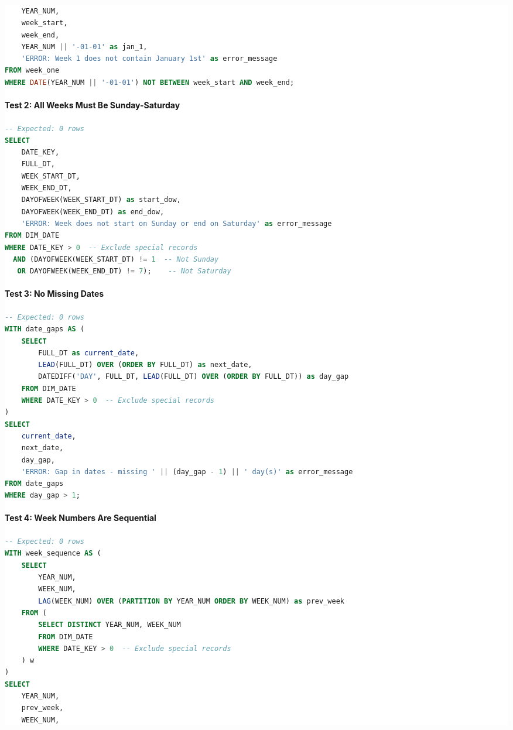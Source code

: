 ```sql
    YEAR_NUM,
    week_start,
    week_end,
    YEAR_NUM || '-01-01' as jan_1,
    'ERROR: Week 1 does not contain January 1st' as error_message
FROM week_one
WHERE DATE(YEAR_NUM || '-01-01') NOT BETWEEN week_start AND week_end;
```

#### Test 2: All Weeks Must Be Sunday-Saturday
```sql
-- Expected: 0 rows
SELECT
    DATE_KEY,
    FULL_DT,
    WEEK_START_DT,
    WEEK_END_DT,
    DAYOFWEEK(WEEK_START_DT) as start_dow,
    DAYOFWEEK(WEEK_END_DT) as end_dow,
    'ERROR: Week does not start on Sunday or end on Saturday' as error_message
FROM DIM_DATE
WHERE DATE_KEY > 0  -- Exclude special records
  AND (DAYOFWEEK(WEEK_START_DT) != 1  -- Not Sunday
   OR DAYOFWEEK(WEEK_END_DT) != 7);    -- Not Saturday
```

#### Test 3: No Missing Dates
```sql
-- Expected: 0 rows
WITH date_gaps AS (
    SELECT
        FULL_DT as current_date,
        LEAD(FULL_DT) OVER (ORDER BY FULL_DT) as next_date,
        DATEDIFF('DAY', FULL_DT, LEAD(FULL_DT) OVER (ORDER BY FULL_DT)) as day_gap
    FROM DIM_DATE
    WHERE DATE_KEY > 0  -- Exclude special records
)
SELECT
    current_date,
    next_date,
    day_gap,
    'ERROR: Gap in dates - missing ' || (day_gap - 1) || ' day(s)' as error_message
FROM date_gaps
WHERE day_gap > 1;
```

#### Test 4: Week Numbers Are Sequential
```sql
-- Expected: 0 rows
WITH week_sequence AS (
    SELECT
        YEAR_NUM,
        WEEK_NUM,
        LAG(WEEK_NUM) OVER (PARTITION BY YEAR_NUM ORDER BY WEEK_NUM) as prev_week
    FROM (
        SELECT DISTINCT YEAR_NUM, WEEK_NUM
        FROM DIM_DATE
        WHERE DATE_KEY > 0  -- Exclude special records
    ) w
)
SELECT
    YEAR_NUM,
    prev_week,
    WEEK_NUM,
```